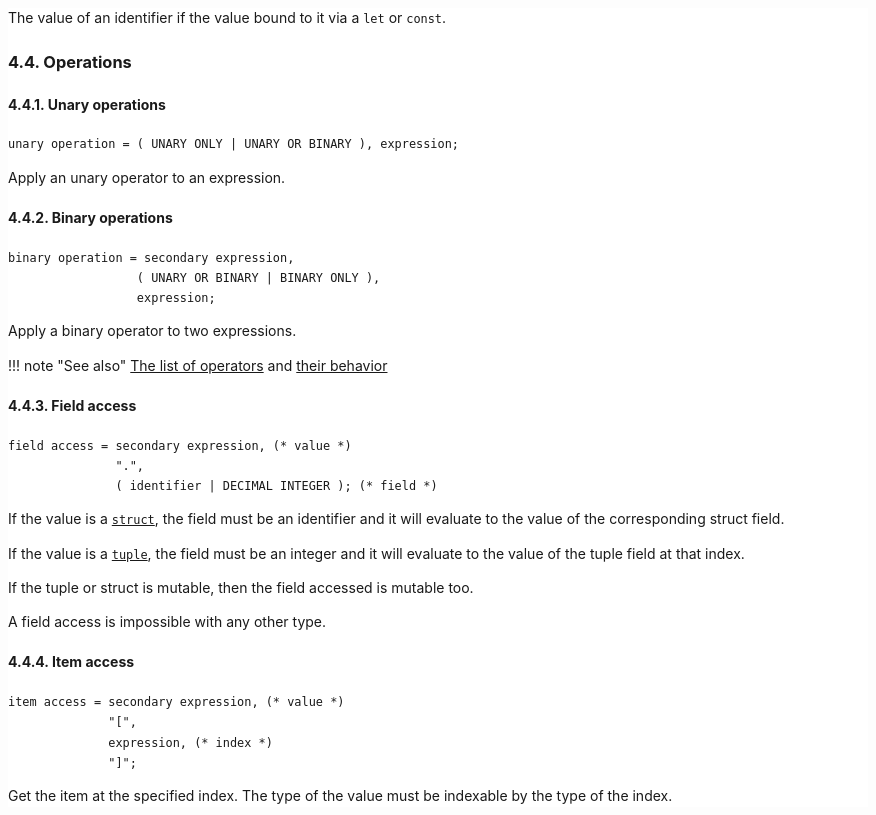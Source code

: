 The value of an identifier if the value bound to it via a `let` or `const`. 


### 4.4. Operations


#### 4.4.1. Unary operations

```{ .ebnf title="Syntax" }
unary operation = ( UNARY ONLY | UNARY OR BINARY ), expression;
```

Apply an unary operator to an expression.


#### 4.4.2. Binary operations

```{ .ebnf title="Syntax" }
binary operation = secondary expression,
                  ( UNARY OR BINARY | BINARY ONLY ),
                  expression;
```

Apply a binary operator to two expressions.

!!! note "See also"
    [The list of operators](#214-operators) and
    [their behavior](#5-operators)


#### 4.4.3. Field access

```{ .ebnf title="Syntax" }
field access = secondary expression, (* value *)
               ".",
               ( identifier | DECIMAL INTEGER ); (* field *)
```

If the value is a [`struct`](#332-structures), the field must be an identifier
and it will evaluate to the value of the corresponding struct field.

If the value is a [`tuple`](#324-tuples), the field must be an integer and it
will evaluate to the value of the tuple field at that index.

If the tuple or struct is mutable, then the field accessed is mutable too.

A field access is impossible with any other type. 


#### 4.4.4. Item access

```{ .ebnf title="Syntax" }
item access = secondary expression, (* value *)
              "[",
              expression, (* index *)
              "]";
```

Get the item at the specified index. The type of the value must be indexable by
the type of the index.
